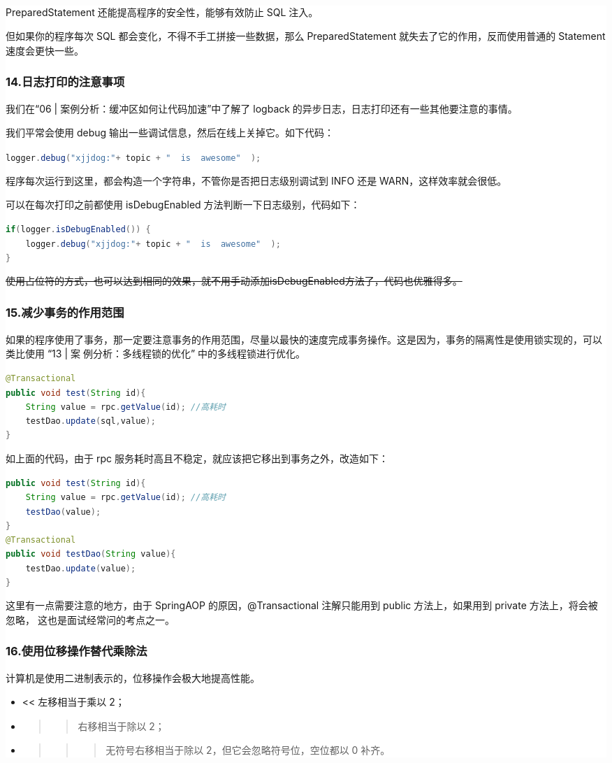 PreparedStatement 还能提高程序的安全性，能够有效防止 SQL 注入。

但如果你的程序每次 SQL 都会变化，不得不手工拼接一些数据，那么 PreparedStatement 就失去了它的作用，反而使用普通的 Statement 速度会更快一些。

### 14.日志打印的注意事项
我们在“06 | 案例分析：缓冲区如何让代码加速”中了解了 logback 的异步日志，日志打印还有一些其他要注意的事情。

我们平常会使用 debug 输出一些调试信息，然后在线上关掉它。如下代码：

```java
logger.debug("xjjdog:"+ topic + "  is  awesome"  );
```
程序每次运行到这里，都会构造一个字符串，不管你是否把日志级别调试到 INFO 还是 WARN，这样效率就会很低。

可以在每次打印之前都使用 isDebugEnabled 方法判断一下日志级别，代码如下：

```java
if(logger.isDebugEnabled()) { 
    logger.debug("xjjdog:"+ topic + "  is  awesome"  );
}
```
~~使用占位符的方式，也可以达到相同的效果，就不用手动添加isDebugEnabled方法了，代码也优雅得多。~~

### 15.减少事务的作用范围
如果的程序使用了事务，那一定要注意事务的作用范围，尽量以最快的速度完成事务操作。这是因为，事务的隔离性是使用锁实现的，可以类比使用 “13 | 案
例分析：多线程锁的优化” 中的多线程锁进行优化。

```java
@Transactional 
public void test(String id){
    String value = rpc.getValue(id); //高耗时
    testDao.update(sql,value);
}
```

如上面的代码，由于 rpc 服务耗时高且不稳定，就应该把它移出到事务之外，改造如下：
```java
public void test(String id){
    String value = rpc.getValue(id); //高耗时
    testDao(value);
}
@Transactional 
public void testDao(String value){
    testDao.update(value);
}
```

这里有一点需要注意的地方，由于 SpringAOP 的原因，@Transactional 注解只能用到 public 方法上，如果用到 private 方法上，将会被忽略，
这也是面试经常问的考点之一。

### 16.使用位移操作替代乘除法

计算机是使用二进制表示的，位移操作会极大地提高性能。

- << 左移相当于乘以 2；
- >> 右移相当于除以 2；
- >>> 无符号右移相当于除以 2，但它会忽略符号位，空位都以 0 补齐。
  